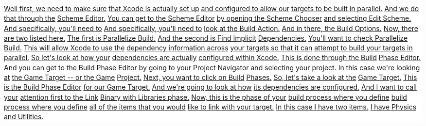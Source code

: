 [Well first, we need to make sure](https://developer.apple.com/videos/wwdc2018/videos/play/wwdc2018/408/?time=284) [that Xcode is actually set up](https://developer.apple.com/videos/wwdc2018/videos/play/wwdc2018/408/?time=285) [and configured to allow our](https://developer.apple.com/videos/wwdc2018/videos/play/wwdc2018/408/?time=288) [targets to be built in parallel.](https://developer.apple.com/videos/wwdc2018/videos/play/wwdc2018/408/?time=289) [And we do that through the](https://developer.apple.com/videos/wwdc2018/videos/play/wwdc2018/408/?time=291) [Scheme Editor.](https://developer.apple.com/videos/wwdc2018/videos/play/wwdc2018/408/?time=292) [You can get to the Scheme Editor](https://developer.apple.com/videos/wwdc2018/videos/play/wwdc2018/408/?time=293) [by opening the Scheme Chooser](https://developer.apple.com/videos/wwdc2018/videos/play/wwdc2018/408/?time=294) [and selecting Edit Scheme.](https://developer.apple.com/videos/wwdc2018/videos/play/wwdc2018/408/?time=297) [And specifically, you'll need to](https://developer.apple.com/videos/wwdc2018/videos/play/wwdc2018/408/?time=298) [And specifically, you'll need to](https://developer.apple.com/videos/wwdc2018/videos/play/wwdc2018/408/?time=298) [look at the Build Action.](https://developer.apple.com/videos/wwdc2018/videos/play/wwdc2018/408/?time=300) [And in there, the Build Options.](https://developer.apple.com/videos/wwdc2018/videos/play/wwdc2018/408/?time=302) [Now, there are two listed here.](https://developer.apple.com/videos/wwdc2018/videos/play/wwdc2018/408/?time=305) [The first is Parallelize Build.](https://developer.apple.com/videos/wwdc2018/videos/play/wwdc2018/408/?time=307) [And the second is Find Implicit](https://developer.apple.com/videos/wwdc2018/videos/play/wwdc2018/408/?time=308) [Dependencies.](https://developer.apple.com/videos/wwdc2018/videos/play/wwdc2018/408/?time=310) [You'll want to check Parallelize](https://developer.apple.com/videos/wwdc2018/videos/play/wwdc2018/408/?time=312) [Build.](https://developer.apple.com/videos/wwdc2018/videos/play/wwdc2018/408/?time=313) [This will allow Xcode to use the](https://developer.apple.com/videos/wwdc2018/videos/play/wwdc2018/408/?time=314) [dependency information across](https://developer.apple.com/videos/wwdc2018/videos/play/wwdc2018/408/?time=316) [your targets so that it can](https://developer.apple.com/videos/wwdc2018/videos/play/wwdc2018/408/?time=317) [attempt to build your targets in](https://developer.apple.com/videos/wwdc2018/videos/play/wwdc2018/408/?time=319) [parallel.](https://developer.apple.com/videos/wwdc2018/videos/play/wwdc2018/408/?time=320) [So let's look at how your](https://developer.apple.com/videos/wwdc2018/videos/play/wwdc2018/408/?time=321) [dependencies are actually](https://developer.apple.com/videos/wwdc2018/videos/play/wwdc2018/408/?time=324) [configured within Xcode.](https://developer.apple.com/videos/wwdc2018/videos/play/wwdc2018/408/?time=325) [This is done through the Build](https://developer.apple.com/videos/wwdc2018/videos/play/wwdc2018/408/?time=328) [Phase Editor.](https://developer.apple.com/videos/wwdc2018/videos/play/wwdc2018/408/?time=329) [And you can get to the Build](https://developer.apple.com/videos/wwdc2018/videos/play/wwdc2018/408/?time=330) [Phase Editor by going to your](https://developer.apple.com/videos/wwdc2018/videos/play/wwdc2018/408/?time=331) [Project Navigator and selecting](https://developer.apple.com/videos/wwdc2018/videos/play/wwdc2018/408/?time=333) [your project.](https://developer.apple.com/videos/wwdc2018/videos/play/wwdc2018/408/?time=335) [In this case we're looking at](https://developer.apple.com/videos/wwdc2018/videos/play/wwdc2018/408/?time=336) [the Game Target -- or the Game](https://developer.apple.com/videos/wwdc2018/videos/play/wwdc2018/408/?time=337) [Project.](https://developer.apple.com/videos/wwdc2018/videos/play/wwdc2018/408/?time=339) [Next, you want to click on Build](https://developer.apple.com/videos/wwdc2018/videos/play/wwdc2018/408/?time=340) [Phases.](https://developer.apple.com/videos/wwdc2018/videos/play/wwdc2018/408/?time=343) [So, let's take a look at the](https://developer.apple.com/videos/wwdc2018/videos/play/wwdc2018/408/?time=344) [Game Target.](https://developer.apple.com/videos/wwdc2018/videos/play/wwdc2018/408/?time=346) [This is the Build Phase Editor](https://developer.apple.com/videos/wwdc2018/videos/play/wwdc2018/408/?time=346) [for our Game Target.](https://developer.apple.com/videos/wwdc2018/videos/play/wwdc2018/408/?time=347) [And we're going to look at how](https://developer.apple.com/videos/wwdc2018/videos/play/wwdc2018/408/?time=348) [its dependencies are configured.](https://developer.apple.com/videos/wwdc2018/videos/play/wwdc2018/408/?time=350) [And I want to call your](https://developer.apple.com/videos/wwdc2018/videos/play/wwdc2018/408/?time=352) [attention first to the Link](https://developer.apple.com/videos/wwdc2018/videos/play/wwdc2018/408/?time=352) [Binary with Libraries phase.](https://developer.apple.com/videos/wwdc2018/videos/play/wwdc2018/408/?time=355) [Now, this is the phase of your](https://developer.apple.com/videos/wwdc2018/videos/play/wwdc2018/408/?time=357) [build process where you define](https://developer.apple.com/videos/wwdc2018/videos/play/wwdc2018/408/?time=359) [build process where you define](https://developer.apple.com/videos/wwdc2018/videos/play/wwdc2018/408/?time=359) [all of the items that you would](https://developer.apple.com/videos/wwdc2018/videos/play/wwdc2018/408/?time=360) [like to link with your target.](https://developer.apple.com/videos/wwdc2018/videos/play/wwdc2018/408/?time=361) [In this case I have two items.](https://developer.apple.com/videos/wwdc2018/videos/play/wwdc2018/408/?time=364) [I have Physics and Utilities.](https://developer.apple.com/videos/wwdc2018/videos/play/wwdc2018/408/?time=366)